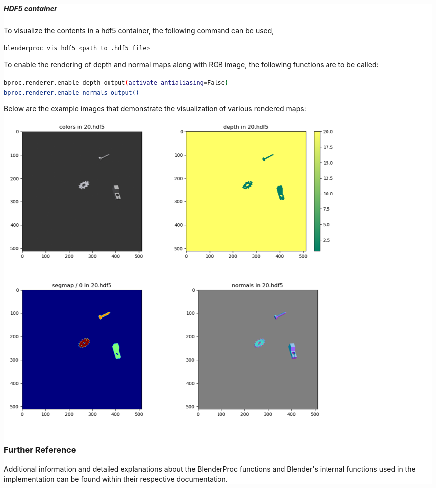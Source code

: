 ##### HDF5 container

To visualize the contents in a hdf5 container, the following command can be used,
```sh
blenderproc vis hdf5 <path to .hdf5 file>
```
To enable the rendering of depth and normal maps along with RGB image, the following functions are to be called:

```sh
bproc.renderer.enable_depth_output(activate_antialiasing=False)
bproc.renderer.enable_normals_output()
```

Below are the example images that demonstrate the visualization of various rendered maps:

![image](docs\ReadMe_files\hdf5.PNG)

### Further Reference
Additional information and detailed explanations about the BlenderProc functions and Blender's internal functions used in the implementation can be found within their respective documentation.
